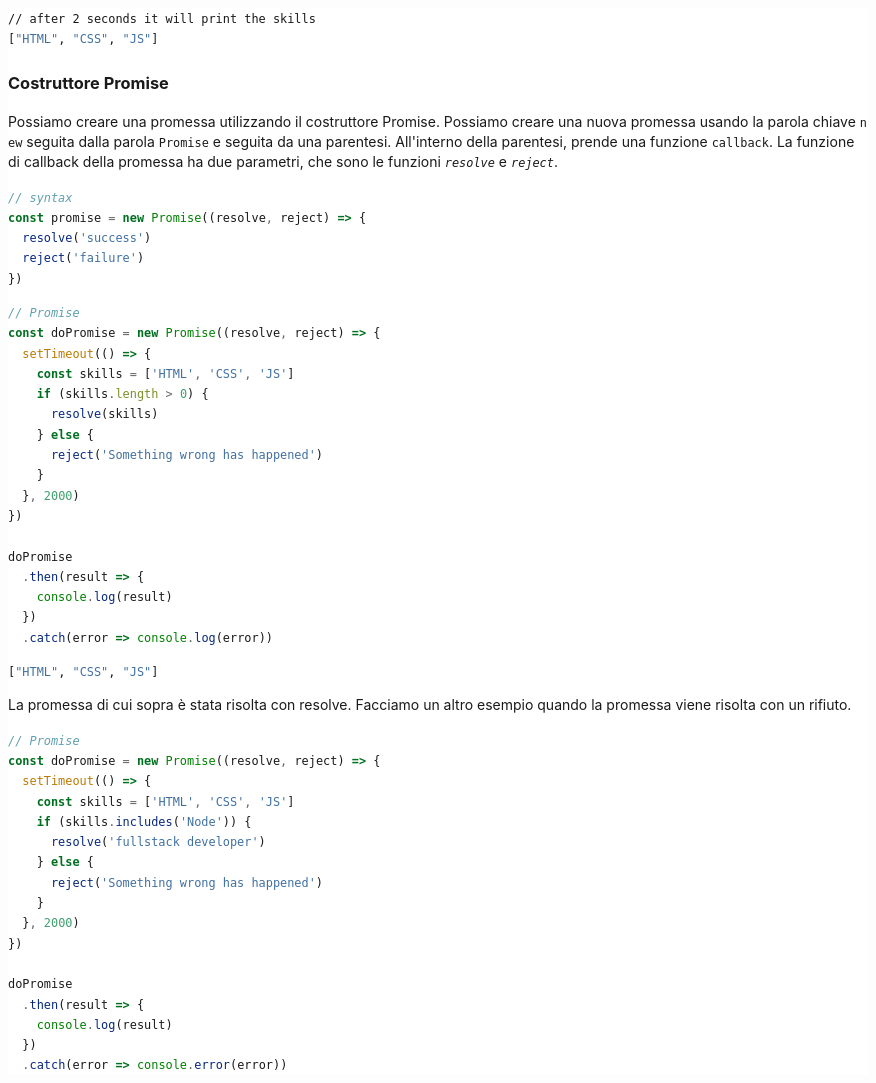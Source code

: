 ```sh
// after 2 seconds it will print the skills
["HTML", "CSS", "JS"]
```

### Costruttore Promise

Possiamo creare una promessa utilizzando il costruttore Promise. Possiamo creare una nuova promessa usando la parola chiave `new` seguita dalla parola `Promise` e seguita da una parentesi. All'interno della parentesi, prende una funzione `callback`. La funzione di callback della promessa ha due parametri, che sono le funzioni _`resolve`_ e _`reject`_.

```js
// syntax
const promise = new Promise((resolve, reject) => {
  resolve('success')
  reject('failure')
})
```

```js
// Promise
const doPromise = new Promise((resolve, reject) => {
  setTimeout(() => {
    const skills = ['HTML', 'CSS', 'JS']
    if (skills.length > 0) {
      resolve(skills)
    } else {
      reject('Something wrong has happened')
    }
  }, 2000)
})

doPromise
  .then(result => {
    console.log(result)
  })
  .catch(error => console.log(error))
```

```sh
["HTML", "CSS", "JS"]
```

La promessa di cui sopra è stata risolta con resolve.
Facciamo un altro esempio quando la promessa viene risolta con un rifiuto.

```js
// Promise
const doPromise = new Promise((resolve, reject) => {
  setTimeout(() => {
    const skills = ['HTML', 'CSS', 'JS']
    if (skills.includes('Node')) {
      resolve('fullstack developer')
    } else {
      reject('Something wrong has happened')
    }
  }, 2000)
})

doPromise
  .then(result => {
    console.log(result)
  })
  .catch(error => console.error(error))
```
